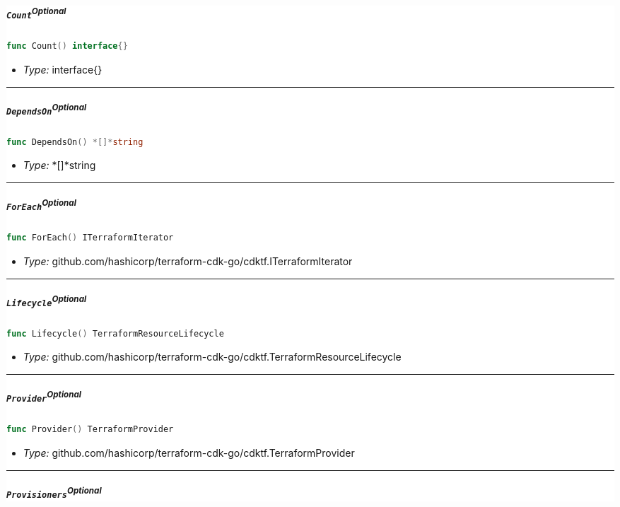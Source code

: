 ##### `Count`<sup>Optional</sup> <a name="Count" id="@cdktf/provider-gitlab.group.Group.property.count"></a>

```go
func Count() interface{}
```

- *Type:* interface{}

---

##### `DependsOn`<sup>Optional</sup> <a name="DependsOn" id="@cdktf/provider-gitlab.group.Group.property.dependsOn"></a>

```go
func DependsOn() *[]*string
```

- *Type:* *[]*string

---

##### `ForEach`<sup>Optional</sup> <a name="ForEach" id="@cdktf/provider-gitlab.group.Group.property.forEach"></a>

```go
func ForEach() ITerraformIterator
```

- *Type:* github.com/hashicorp/terraform-cdk-go/cdktf.ITerraformIterator

---

##### `Lifecycle`<sup>Optional</sup> <a name="Lifecycle" id="@cdktf/provider-gitlab.group.Group.property.lifecycle"></a>

```go
func Lifecycle() TerraformResourceLifecycle
```

- *Type:* github.com/hashicorp/terraform-cdk-go/cdktf.TerraformResourceLifecycle

---

##### `Provider`<sup>Optional</sup> <a name="Provider" id="@cdktf/provider-gitlab.group.Group.property.provider"></a>

```go
func Provider() TerraformProvider
```

- *Type:* github.com/hashicorp/terraform-cdk-go/cdktf.TerraformProvider

---

##### `Provisioners`<sup>Optional</sup> <a name="Provisioners" id="@cdktf/provider-gitlab.group.Group.property.provisioners"></a>
